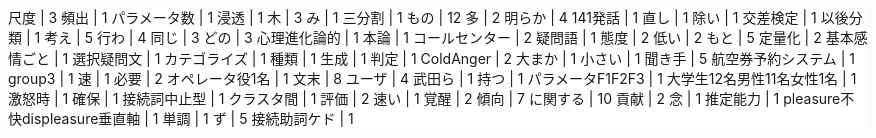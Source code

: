 尺度 | 3
頻出 | 1
パラメータ数 | 1
浸透 | 1
木 | 3
み | 1
三分割 | 1
もの | 12
多 | 2
明らか | 4
141発話 | 1
直し | 1
除い | 1
交差検定 | 1
以後分類 | 1
考え | 5
行わ | 4
同じ | 3
どの | 3
心理進化論的 | 1
本論 | 1
コールセンター | 2
疑問語 | 1
態度 | 2
低い | 2
もと | 5
定量化 | 2
基本感情ごと | 1
選択疑問文 | 1
カテゴライズ | 1
種類 | 1
生成 | 1
判定 | 1
ColdAnger | 2
大まか | 1
小さい | 1
聞き手 | 5
航空券予約システム | 1
group3 | 1
速 | 1
必要 | 2
オペレータ役1名 | 1
文末 | 8
ユーザ | 4
武田ら | 1
持つ | 1
パラメータF1F2F3 | 1
大学生12名男性11名女性1名 | 1
激怒時 | 1
確保 | 1
接続詞中止型 | 1
クラスタ間 | 1
評価 | 2
速い | 1
覚醒 | 2
傾向 | 7
に関する | 10
貢献 | 2
念 | 1
推定能力 | 1
pleasure不快displeasure垂直軸 | 1
単調 | 1
ず | 5
接続助詞ケド | 1